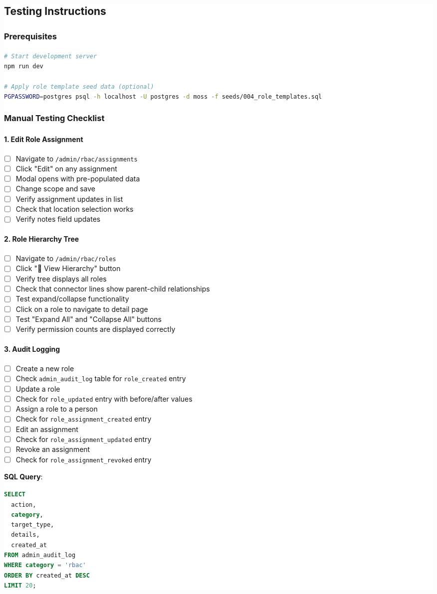 
## Testing Instructions

### Prerequisites
```bash
# Start development server
npm run dev

# Apply role template seed data (optional)
PGPASSWORD=postgres psql -h localhost -U postgres -d moss -f seeds/004_role_templates.sql
```

### Manual Testing Checklist

#### 1. Edit Role Assignment
- [ ] Navigate to `/admin/rbac/assignments`
- [ ] Click "Edit" on any assignment
- [ ] Modal opens with pre-populated data
- [ ] Change scope and save
- [ ] Verify assignment updates in list
- [ ] Check that location selection works
- [ ] Verify notes field updates

#### 2. Role Hierarchy Tree
- [ ] Navigate to `/admin/rbac/roles`
- [ ] Click "🌳 View Hierarchy" button
- [ ] Verify tree displays all roles
- [ ] Check that connector lines show parent-child relationships
- [ ] Test expand/collapse functionality
- [ ] Click on a role to navigate to detail page
- [ ] Test "Expand All" and "Collapse All" buttons
- [ ] Verify permission counts are displayed correctly

#### 3. Audit Logging
- [ ] Create a new role
- [ ] Check `admin_audit_log` table for `role_created` entry
- [ ] Update a role
- [ ] Check for `role_updated` entry with before/after values
- [ ] Assign a role to a person
- [ ] Check for `role_assignment_created` entry
- [ ] Edit an assignment
- [ ] Check for `role_assignment_updated` entry
- [ ] Revoke an assignment
- [ ] Check for `role_assignment_revoked` entry

**SQL Query**:
```sql
SELECT
  action,
  category,
  target_type,
  details,
  created_at
FROM admin_audit_log
WHERE category = 'rbac'
ORDER BY created_at DESC
LIMIT 20;
```
